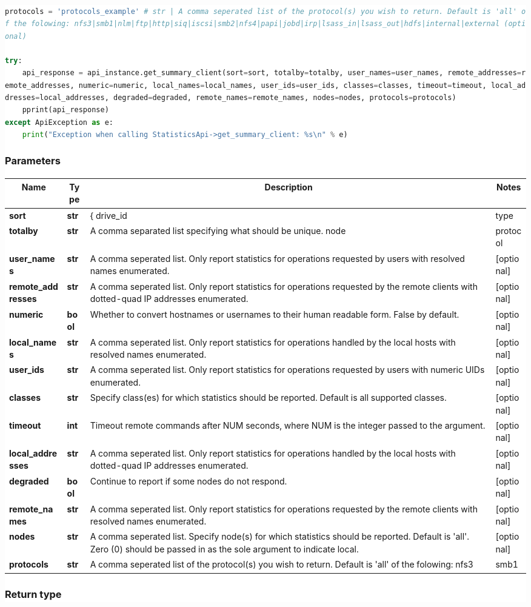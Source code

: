 ```python
protocols = 'protocols_example' # str | A comma seperated list of the protocol(s) you wish to return. Default is 'all' of the folowing: nfs3|smb1|nlm|ftp|http|siq|iscsi|smb2|nfs4|papi|jobd|irp|lsass_in|lsass_out|hdfs|internal|external (optional)

try:
    api_response = api_instance.get_summary_client(sort=sort, totalby=totalby, user_names=user_names, remote_addresses=remote_addresses, numeric=numeric, local_names=local_names, user_ids=user_ids, classes=classes, timeout=timeout, local_addresses=local_addresses, degraded=degraded, remote_names=remote_names, nodes=nodes, protocols=protocols)
    pprint(api_response)
except ApiException as e:
    print("Exception when calling StatisticsApi->get_summary_client: %s\n" % e)
```

### Parameters

Name | Type | Description  | Notes
------------- | ------------- | ------------- | -------------
 **sort** | **str**| { drive_id | type | xfers_in | bytes_in | xfer_size_in | xfers_out | bytes_out | xfer_size_out | access_latency | access_slow | iosched_latency | iosched_queue | busy | used_bytes_percent | used_inodes } Sort data by the specified comma-separated field(s). Prepend &#39;asc:&#39; or &#39;desc:&#39; to a field to change the sort direction. | [optional] 
 **totalby** | **str**| A comma separated list specifying what should be unique. node|protocol|class|local_addr|local_name|remote_addr|remote_name|user_id|user_name|devid | [optional] 
 **user_names** | **str**| A comma seperated list. Only report statistics for operations requested by users with resolved names enumerated. | [optional] 
 **remote_addresses** | **str**| A comma seperated list. Only report statistics for operations requested by the remote clients with dotted-quad IP addresses enumerated. | [optional] 
 **numeric** | **bool**| Whether to convert hostnames or usernames to their human readable form. False by default. | [optional] 
 **local_names** | **str**| A comma seperated list. Only report statistics for operations handled by the local hosts with resolved names enumerated. | [optional] 
 **user_ids** | **str**| A comma seperated list. Only report statistics for operations requested by users with numeric UIDs enumerated. | [optional] 
 **classes** | **str**| Specify class(es) for which statistics should be reported. Default is all supported classes. | [optional] 
 **timeout** | **int**| Timeout remote commands after NUM seconds, where NUM is the integer passed to the argument. | [optional] 
 **local_addresses** | **str**| A comma seperated list. Only report statistics for operations handled by the local hosts with dotted-quad IP addresses enumerated. | [optional] 
 **degraded** | **bool**| Continue to report if some nodes do not respond. | [optional] 
 **remote_names** | **str**| A comma seperated list. Only report statistics for operations requested by the remote clients with resolved names enumerated. | [optional] 
 **nodes** | **str**| A comma seperated list. Specify node(s) for which statistics should be reported. Default is &#39;all&#39;. Zero (0) should be passed in as the sole argument to indicate local. | [optional] 
 **protocols** | **str**| A comma seperated list of the protocol(s) you wish to return. Default is &#39;all&#39; of the folowing: nfs3|smb1|nlm|ftp|http|siq|iscsi|smb2|nfs4|papi|jobd|irp|lsass_in|lsass_out|hdfs|internal|external | [optional] 

### Return type
